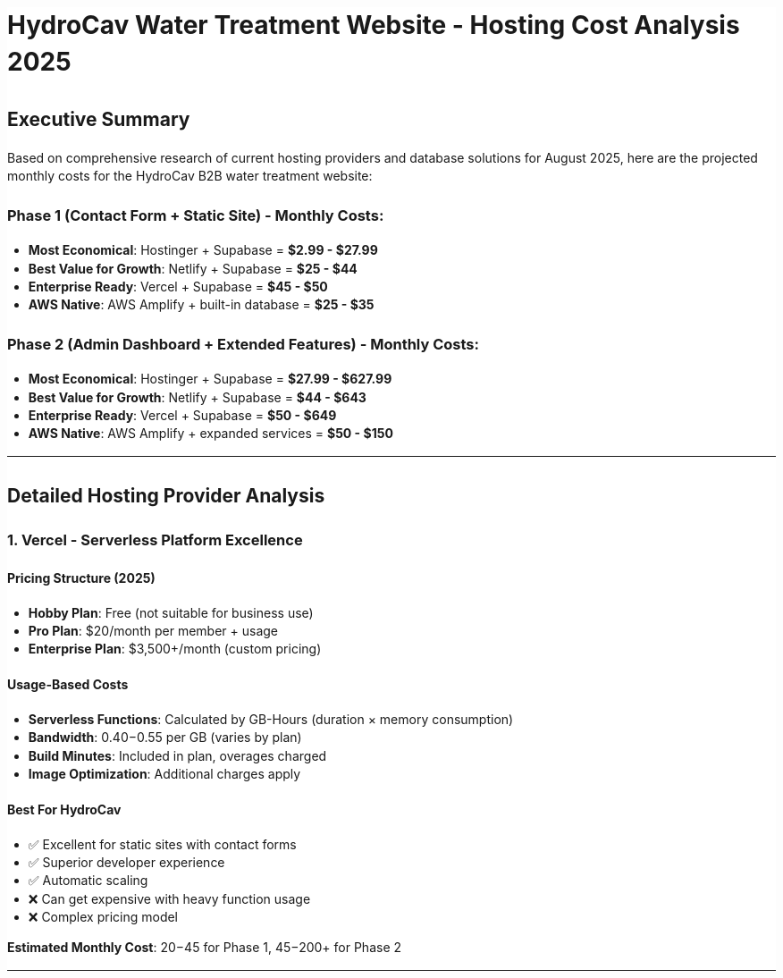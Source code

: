 # HydroCav Water Treatment Website - Hosting Cost Analysis 2025

## Executive Summary

Based on comprehensive research of current hosting providers and database solutions for August 2025, here are the projected monthly costs for the HydroCav B2B water treatment website:

### Phase 1 (Contact Form + Static Site) - Monthly Costs:
- **Most Economical**: Hostinger + Supabase = **$2.99 - $27.99**
- **Best Value for Growth**: Netlify + Supabase = **$25 - $44**
- **Enterprise Ready**: Vercel + Supabase = **$45 - $50**
- **AWS Native**: AWS Amplify + built-in database = **$25 - $35**

### Phase 2 (Admin Dashboard + Extended Features) - Monthly Costs:
- **Most Economical**: Hostinger + Supabase = **$27.99 - $627.99**
- **Best Value for Growth**: Netlify + Supabase = **$44 - $643**
- **Enterprise Ready**: Vercel + Supabase = **$50 - $649**
- **AWS Native**: AWS Amplify + expanded services = **$50 - $150**

---

## Detailed Hosting Provider Analysis

### 1. Vercel - Serverless Platform Excellence

#### Pricing Structure (2025)
- **Hobby Plan**: Free (not suitable for business use)
- **Pro Plan**: $20/month per member + usage
- **Enterprise Plan**: $3,500+/month (custom pricing)

#### Usage-Based Costs
- **Serverless Functions**: Calculated by GB-Hours (duration × memory consumption)
- **Bandwidth**: $0.40-$0.55 per GB (varies by plan)
- **Build Minutes**: Included in plan, overages charged
- **Image Optimization**: Additional charges apply

#### Best For HydroCav
- ✅ Excellent for static sites with contact forms
- ✅ Superior developer experience
- ✅ Automatic scaling
- ❌ Can get expensive with heavy function usage
- ❌ Complex pricing model

**Estimated Monthly Cost**: $20-$45 for Phase 1, $45-$200+ for Phase 2

---
